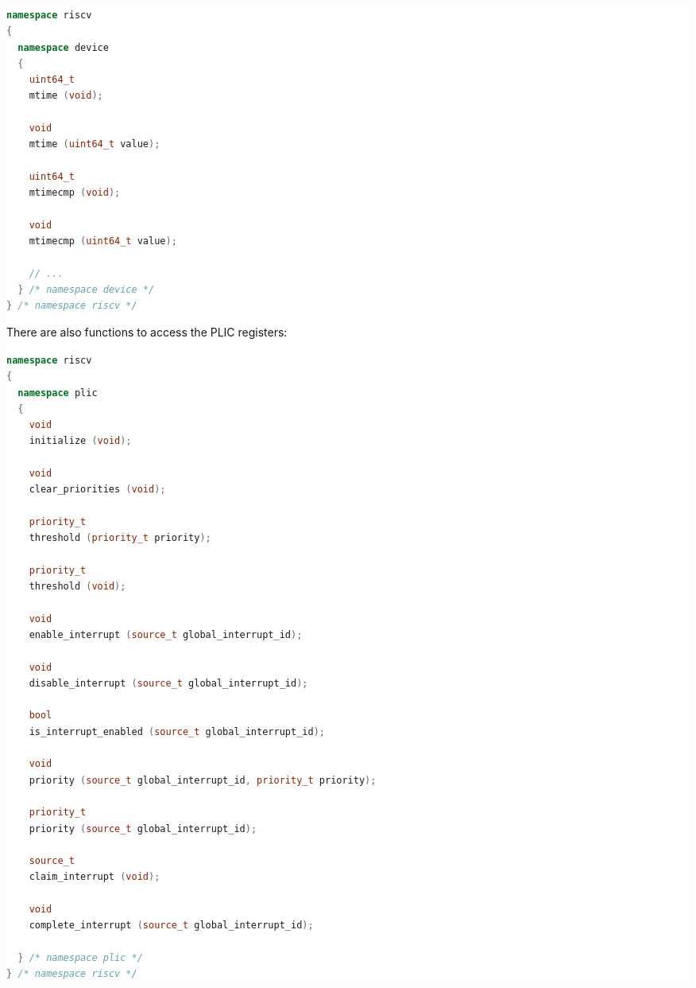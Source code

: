 ```c++
namespace riscv
{
  namespace device
  {
    uint64_t
    mtime (void);

    void
    mtime (uint64_t value);

    uint64_t
    mtimecmp (void);

    void
    mtimecmp (uint64_t value);

    // ...
  } /* namespace device */
} /* namespace riscv */
```

There are also functions to access the PLIC registers:

```c++
namespace riscv
{
  namespace plic
  {
    void
    initialize (void);

    void
    clear_priorities (void);

    priority_t
    threshold (priority_t priority);

    priority_t
    threshold (void);

    void
    enable_interrupt (source_t global_interrupt_id);

    void
    disable_interrupt (source_t global_interrupt_id);

    bool
    is_interrupt_enabled (source_t global_interrupt_id);

    void
    priority (source_t global_interrupt_id, priority_t priority);

    priority_t
    priority (source_t global_interrupt_id);

    source_t
    claim_interrupt (void);

    void
    complete_interrupt (source_t global_interrupt_id);

  } /* namespace plic */
} /* namespace riscv */
```
